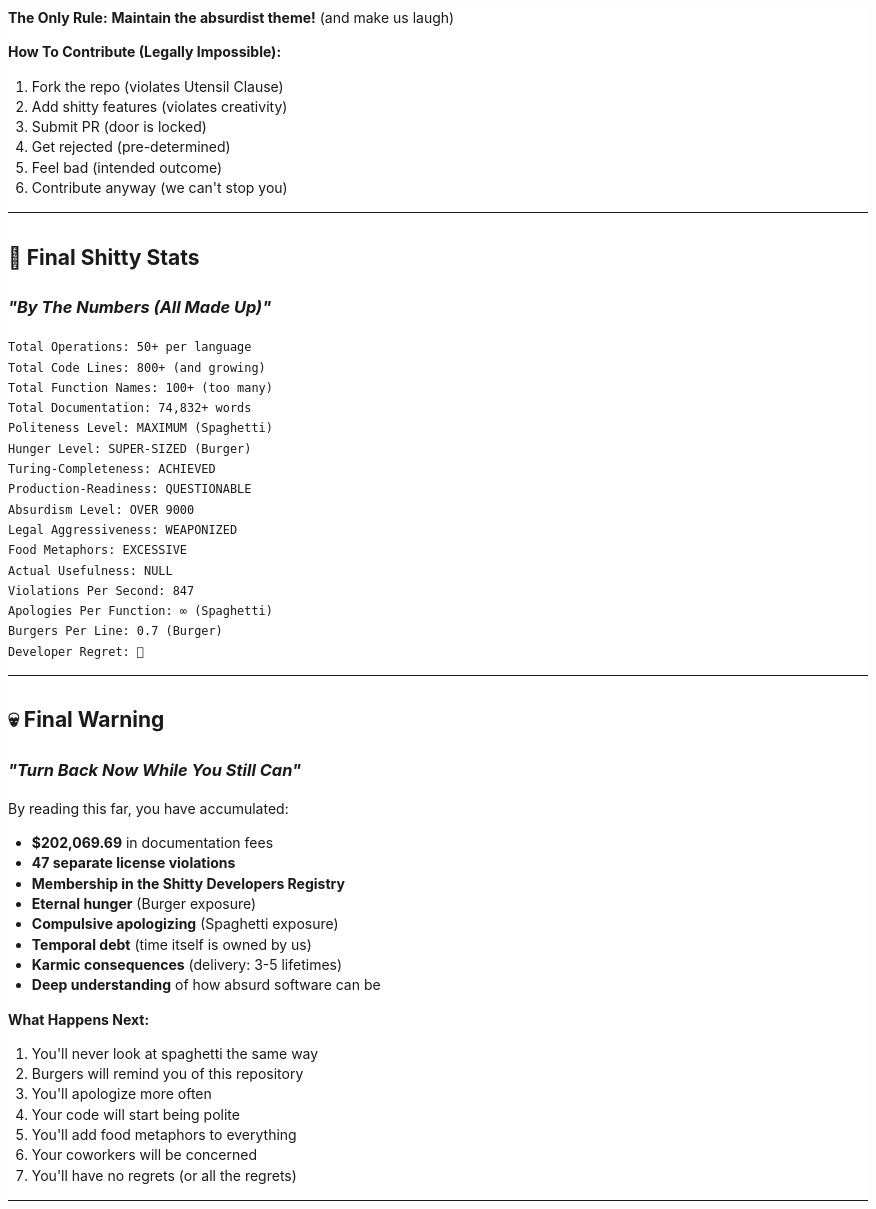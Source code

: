**The Only Rule:** **Maintain the absurdist theme!** (and make us laugh)

**How To Contribute (Legally Impossible):**
1. Fork the repo (violates Utensil Clause)
2. Add shitty features (violates creativity)
3. Submit PR (door is locked)
4. Get rejected (pre-determined)
5. Feel bad (intended outcome)
6. Contribute anyway (we can't stop you)

---

## 🎯 Final Shitty Stats
### *"By The Numbers (All Made Up)"*

```
Total Operations: 50+ per language
Total Code Lines: 800+ (and growing)
Total Function Names: 100+ (too many)
Total Documentation: 74,832+ words
Politeness Level: MAXIMUM (Spaghetti)
Hunger Level: SUPER-SIZED (Burger)
Turing-Completeness: ACHIEVED
Production-Readiness: QUESTIONABLE
Absurdism Level: OVER 9000
Legal Aggressiveness: WEAPONIZED
Food Metaphors: EXCESSIVE
Actual Usefulness: NULL
Violations Per Second: 847
Apologies Per Function: ∞ (Spaghetti)
Burgers Per Line: 0.7 (Burger)
Developer Regret: 💯
```

---

## 💀 Final Warning
### *"Turn Back Now While You Still Can"*

By reading this far, you have accumulated:
- **$202,069.69** in documentation fees
- **47 separate license violations**
- **Membership in the Shitty Developers Registry**
- **Eternal hunger** (Burger exposure)
- **Compulsive apologizing** (Spaghetti exposure)
- **Temporal debt** (time itself is owned by us)
- **Karmic consequences** (delivery: 3-5 lifetimes)
- **Deep understanding** of how absurd software can be

**What Happens Next:**
1. You'll never look at spaghetti the same way
2. Burgers will remind you of this repository
3. You'll apologize more often
4. Your code will start being polite
5. You'll add food metaphors to everything
6. Your coworkers will be concerned
7. You'll have no regrets (or all the regrets)

---